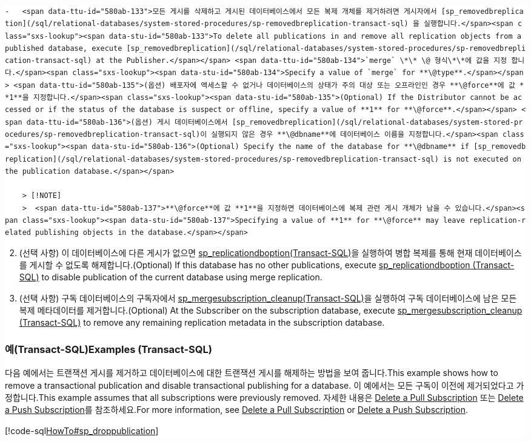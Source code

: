     -   <span data-ttu-id="580ab-133">모든 게시를 삭제하고 게시된 데이터베이스에서 모든 복제 개체를 제거하려면 게시자에서 [sp_removedbreplication](/sql/relational-databases/system-stored-procedures/sp-removedbreplication-transact-sql) 을 실행합니다.</span><span class="sxs-lookup"><span data-stu-id="580ab-133">To delete all publications in and remove all replication objects from a published database, execute [sp_removedbreplication](/sql/relational-databases/system-stored-procedures/sp-removedbreplication-transact-sql) at the Publisher.</span></span> <span data-ttu-id="580ab-134">`merge` \*\* \@ 형식\*\*에 값을 지정 합니다.</span><span class="sxs-lookup"><span data-stu-id="580ab-134">Specify a value of `merge` for **\@type**.</span></span> <span data-ttu-id="580ab-135">(옵션) 배포자에 액세스할 수 없거나 데이터베이스의 상태가 주의 대상 또는 오프라인인 경우 **\@force**에 값 **1**을 지정합니다.</span><span class="sxs-lookup"><span data-stu-id="580ab-135">(Optional) If the Distributor cannot be accessed or if the status of the database is suspect or offline, specify a value of **1** for **\@force**.</span></span> <span data-ttu-id="580ab-136">(옵션) 게시 데이터베이스에서 [sp_removedbreplication](/sql/relational-databases/system-stored-procedures/sp-removedbreplication-transact-sql)이 실행되지 않은 경우 **\@dbname**에 데이터베이스 이름을 지정합니다.</span><span class="sxs-lookup"><span data-stu-id="580ab-136">(Optional) Specify the name of the database for **\@dbname** if [sp_removedbreplication](/sql/relational-databases/system-stored-procedures/sp-removedbreplication-transact-sql) is not executed on the publication database.</span></span>  
  
        > [!NOTE]  
        >  <span data-ttu-id="580ab-137">**\@force**에 값 **1**을 지정하면 데이터베이스에 복제 관련 게시 개체가 남을 수 있습니다.</span><span class="sxs-lookup"><span data-stu-id="580ab-137">Specifying a value of **1** for **\@force** may leave replication-related publishing objects in the database.</span></span>  
  
2.  <span data-ttu-id="580ab-138">(선택 사항) 이 데이터베이스에 다른 게시가 없으면 [sp_replicationdboption&#40;Transact-SQL&#41;](/sql/relational-databases/system-stored-procedures/sp-replicationdboption-transact-sql)을 실행하여 병합 복제를 통해 현재 데이터베이스를 게시할 수 없도록 해제합니다.</span><span class="sxs-lookup"><span data-stu-id="580ab-138">(Optional) If this database has no other publications, execute [sp_replicationdboption &#40;Transact-SQL&#41;](/sql/relational-databases/system-stored-procedures/sp-replicationdboption-transact-sql) to disable publication of the current database using merge replication.</span></span>  
  
3.  <span data-ttu-id="580ab-139">(선택 사항) 구독 데이터베이스의 구독자에서 [sp_mergesubscription_cleanup&#40;Transact-SQL&#41;](/sql/relational-databases/system-stored-procedures/sp-mergesubscription-cleanup-transact-sql)을 실행하여 구독 데이터베이스에 남은 모든 복제 메타데이터를 제거합니다.</span><span class="sxs-lookup"><span data-stu-id="580ab-139">(Optional) At the Subscriber on the subscription database, execute [sp_mergesubscription_cleanup &#40;Transact-SQL&#41;](/sql/relational-databases/system-stored-procedures/sp-mergesubscription-cleanup-transact-sql) to remove any remaining replication metadata in the subscription database.</span></span>  
  
###  <a name="examples-transact-sql"></a><a name="TsqlExample"></a> <span data-ttu-id="580ab-140">예(Transact-SQL)</span><span class="sxs-lookup"><span data-stu-id="580ab-140">Examples (Transact-SQL)</span></span>  
 <span data-ttu-id="580ab-141">다음 예에서는 트랜잭션 게시를 제거하고 데이터베이스에 대한 트랜잭션 게시를 해제하는 방법을 보여 줍니다.</span><span class="sxs-lookup"><span data-stu-id="580ab-141">This example shows how to remove a transactional publication and disable transactional publishing for a database.</span></span> <span data-ttu-id="580ab-142">이 예에서는 모든 구독이 이전에 제거되었다고 가정합니다.</span><span class="sxs-lookup"><span data-stu-id="580ab-142">This example assumes that all subscriptions were previously removed.</span></span> <span data-ttu-id="580ab-143">자세한 내용은 [Delete a Pull Subscription](../delete-a-pull-subscription.md) 또는 [Delete a Push Subscription](../delete-a-push-subscription.md)를 참조하세요.</span><span class="sxs-lookup"><span data-stu-id="580ab-143">For more information, see [Delete a Pull Subscription](../delete-a-pull-subscription.md) or [Delete a Push Subscription](../delete-a-push-subscription.md).</span></span>  
  
 [!code-sql[HowTo#sp_droppublication](../../../snippets/tsql/SQL15/replication/howto/tsql/droptranpub.sql#sp_droppublication)]  
  